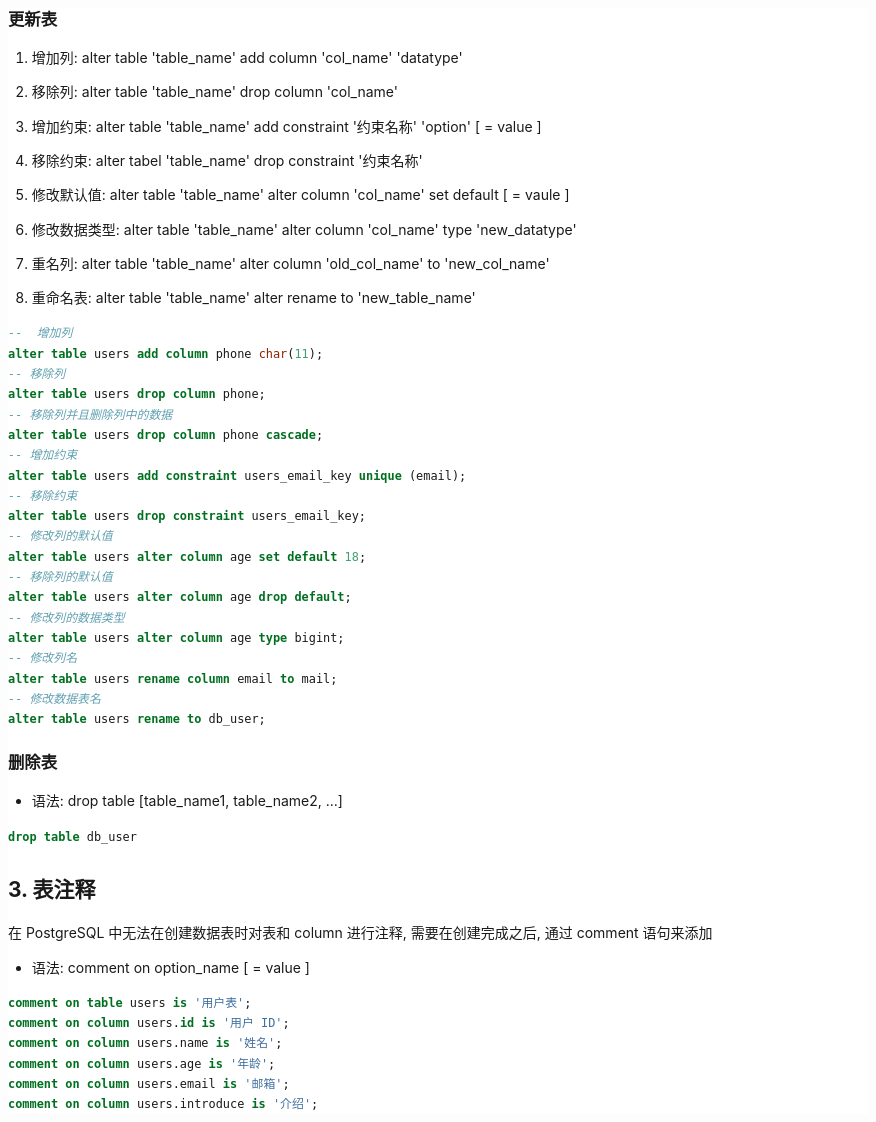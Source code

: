 ### 更新表

1. 增加列: alter table 'table_name' add column 'col_name' 'datatype'

2. 移除列: alter table 'table_name' drop column 'col_name'

3. 增加约束: alter table 'table_name' add constraint '约束名称' 'option' [ = value ]

4. 移除约束: alter tabel 'table_name' drop constraint '约束名称'

5. 修改默认值: alter table 'table_name' alter column 'col_name' set default [ = vaule ]

6. 修改数据类型: alter table 'table_name' alter column 'col_name' type 'new_datatype'

7. 重名列: alter table 'table_name' alter column 'old_col_name' to 'new_col_name'

8. 重命名表: alter table 'table_name' alter rename to 'new_table_name'

```sql
--  增加列
alter table users add column phone char(11);
-- 移除列
alter table users drop column phone;
-- 移除列并且删除列中的数据
alter table users drop column phone cascade;
-- 增加约束
alter table users add constraint users_email_key unique (email);
-- 移除约束
alter table users drop constraint users_email_key;
-- 修改列的默认值
alter table users alter column age set default 18;
-- 移除列的默认值
alter table users alter column age drop default;
-- 修改列的数据类型
alter table users alter column age type bigint;
-- 修改列名
alter table users rename column email to mail;
-- 修改数据表名
alter table users rename to db_user;
```

### 删除表

- 语法: drop table [table_name1, table_name2, ...]

```sql
drop table db_user
```

## 3. 表注释

在 PostgreSQL 中无法在创建数据表时对表和 column 进行注释, 需要在创建完成之后, 通过 comment 语句来添加

- 语法: comment on option_name [ = value ]

```sql
comment on table users is '用户表';
comment on column users.id is '用户 ID';
comment on column users.name is '姓名';
comment on column users.age is '年龄';
comment on column users.email is '邮箱';
comment on column users.introduce is '介绍';
```
